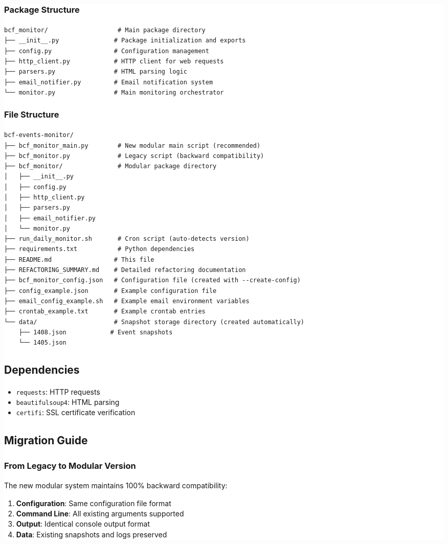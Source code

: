 ### Package Structure

```
bcf_monitor/                   # Main package directory
├── __init__.py               # Package initialization and exports
├── config.py                 # Configuration management
├── http_client.py            # HTTP client for web requests
├── parsers.py                # HTML parsing logic
├── email_notifier.py         # Email notification system
└── monitor.py                # Main monitoring orchestrator
```

### File Structure

```
bcf-events-monitor/
├── bcf_monitor_main.py        # New modular main script (recommended)
├── bcf_monitor.py             # Legacy script (backward compatibility)
├── bcf_monitor/               # Modular package directory
│   ├── __init__.py
│   ├── config.py
│   ├── http_client.py
│   ├── parsers.py
│   ├── email_notifier.py
│   └── monitor.py
├── run_daily_monitor.sh       # Cron script (auto-detects version)
├── requirements.txt           # Python dependencies
├── README.md                 # This file
├── REFACTORING_SUMMARY.md    # Detailed refactoring documentation
├── bcf_monitor_config.json   # Configuration file (created with --create-config)
├── config_example.json       # Example configuration file
├── email_config_example.sh   # Example email environment variables
├── crontab_example.txt       # Example crontab entries
└── data/                     # Snapshot storage directory (created automatically)
    ├── 1408.json            # Event snapshots
    └── 1405.json
```

## Dependencies

- `requests`: HTTP requests
- `beautifulsoup4`: HTML parsing
- `certifi`: SSL certificate verification

## Migration Guide

### From Legacy to Modular Version

The new modular system maintains 100% backward compatibility:

1. **Configuration**: Same configuration file format
2. **Command Line**: All existing arguments supported
3. **Output**: Identical console output format
4. **Data**: Existing snapshots and logs preserved
